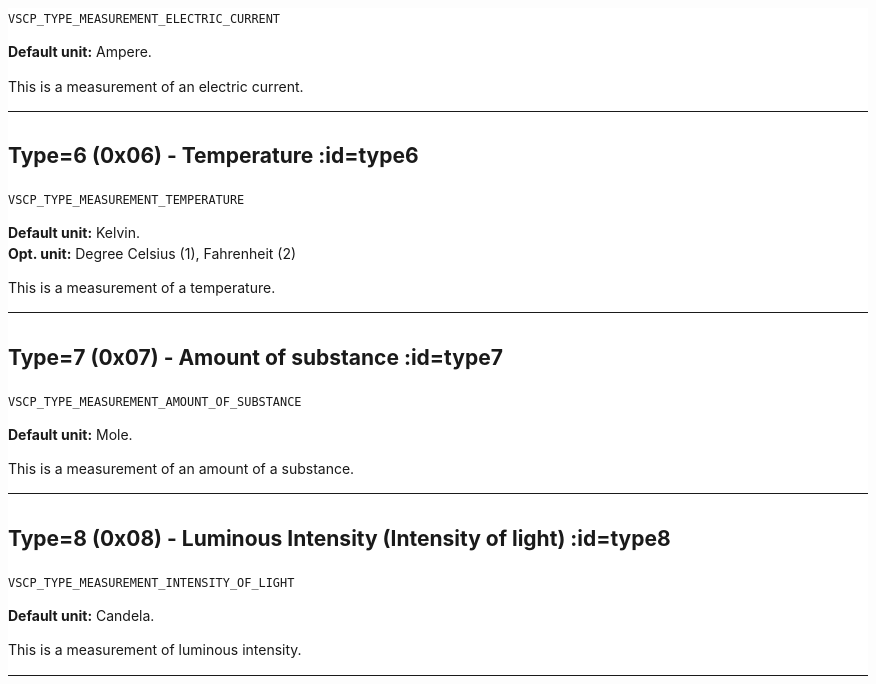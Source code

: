 ```
VSCP_TYPE_MEASUREMENT_ELECTRIC_CURRENT
```
**Default unit:** Ampere.

This is a measurement of an electric current. 

 



----


## Type=6 (0x06) - Temperature :id=type6

```
VSCP_TYPE_MEASUREMENT_TEMPERATURE
```
**Default unit:** Kelvin.  
**Opt. unit:** Degree Celsius (1), Fahrenheit (2)

This is a measurement of a temperature. 





----


## Type=7 (0x07) - Amount of substance :id=type7

```
VSCP_TYPE_MEASUREMENT_AMOUNT_OF_SUBSTANCE
```
**Default unit:** Mole.

This is a measurement of an amount of a substance. 

 



----


## Type=8 (0x08) - Luminous Intensity (Intensity of light) :id=type8

```
VSCP_TYPE_MEASUREMENT_INTENSITY_OF_LIGHT
```
**Default unit:** Candela.

This is a measurement of luminous intensity. 





----

